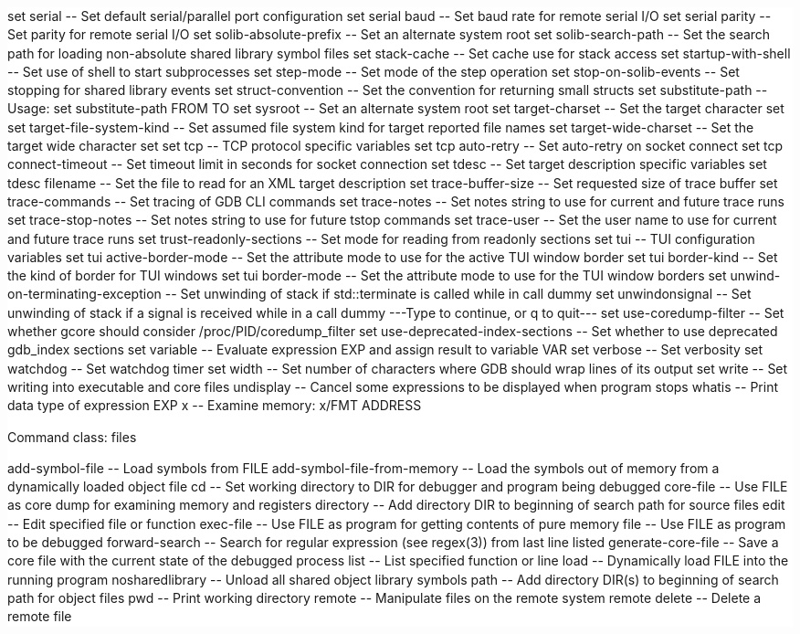 set serial -- Set default serial/parallel port configuration
set serial baud -- Set baud rate for remote serial I/O
set serial parity -- Set parity for remote serial I/O
set solib-absolute-prefix -- Set an alternate system root
set solib-search-path -- Set the search path for loading non-absolute shared library symbol files
set stack-cache -- Set cache use for stack access
set startup-with-shell -- Set use of shell to start subprocesses
set step-mode -- Set mode of the step operation
set stop-on-solib-events -- Set stopping for shared library events
set struct-convention -- Set the convention for returning small structs
set substitute-path -- Usage: set substitute-path FROM TO
set sysroot -- Set an alternate system root
set target-charset -- Set the target character set
set target-file-system-kind -- Set assumed file system kind for target reported file names
set target-wide-charset -- Set the target wide character set
set tcp -- TCP protocol specific variables
set tcp auto-retry -- Set auto-retry on socket connect
set tcp connect-timeout -- Set timeout limit in seconds for socket connection
set tdesc -- Set target description specific variables
set tdesc filename -- Set the file to read for an XML target description
set trace-buffer-size -- Set requested size of trace buffer
set trace-commands -- Set tracing of GDB CLI commands
set trace-notes -- Set notes string to use for current and future trace runs
set trace-stop-notes -- Set notes string to use for future tstop commands
set trace-user -- Set the user name to use for current and future trace runs
set trust-readonly-sections -- Set mode for reading from readonly sections
set tui -- TUI configuration variables
set tui active-border-mode -- Set the attribute mode to use for the active TUI window border
set tui border-kind -- Set the kind of border for TUI windows
set tui border-mode -- Set the attribute mode to use for the TUI window borders
set unwind-on-terminating-exception -- Set unwinding of stack if std::terminate is called while in call dummy
set unwindonsignal -- Set unwinding of stack if a signal is received while in a call dummy
---Type <return> to continue, or q <return> to quit---
set use-coredump-filter -- Set whether gcore should consider /proc/PID/coredump_filter
set use-deprecated-index-sections -- Set whether to use deprecated gdb_index sections
set variable -- Evaluate expression EXP and assign result to variable VAR
set verbose -- Set verbosity
set watchdog -- Set watchdog timer
set width -- Set number of characters where GDB should wrap lines of its output
set write -- Set writing into executable and core files
undisplay -- Cancel some expressions to be displayed when program stops
whatis -- Print data type of expression EXP
x -- Examine memory: x/FMT ADDRESS

Command class: files

add-symbol-file -- Load symbols from FILE
add-symbol-file-from-memory -- Load the symbols out of memory from a dynamically loaded object file
cd -- Set working directory to DIR for debugger and program being debugged
core-file -- Use FILE as core dump for examining memory and registers
directory -- Add directory DIR to beginning of search path for source files
edit -- Edit specified file or function
exec-file -- Use FILE as program for getting contents of pure memory
file -- Use FILE as program to be debugged
forward-search -- Search for regular expression (see regex(3)) from last line listed
generate-core-file -- Save a core file with the current state of the debugged process
list -- List specified function or line
load -- Dynamically load FILE into the running program
nosharedlibrary -- Unload all shared object library symbols
path -- Add directory DIR(s) to beginning of search path for object files
pwd -- Print working directory
remote -- Manipulate files on the remote system
remote delete -- Delete a remote file